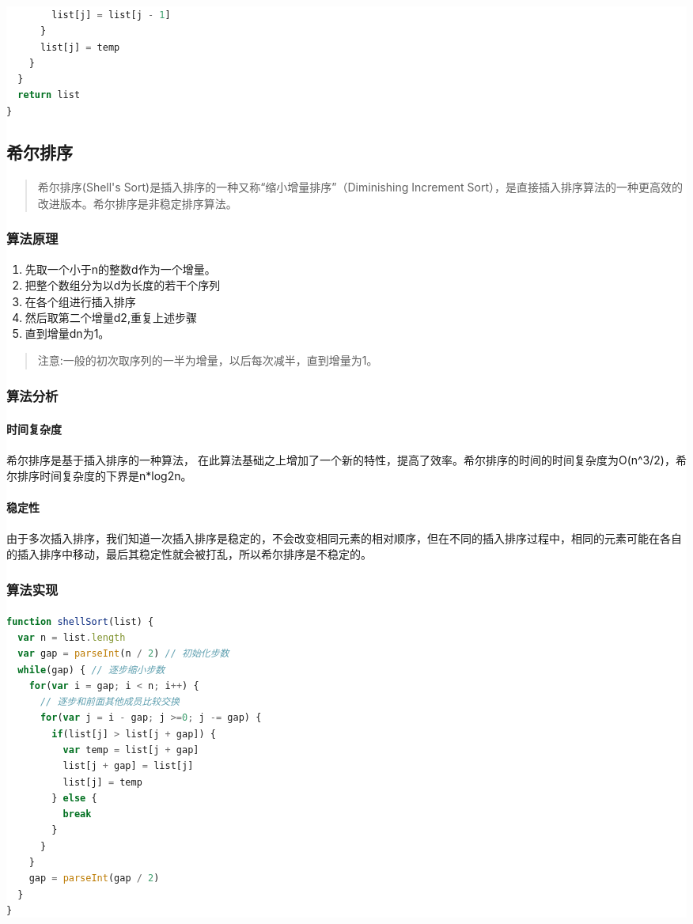 ```js
        list[j] = list[j - 1]
      }
      list[j] = temp
    }
  }
  return list
}
```

## 希尔排序

>希尔排序(Shell's Sort)是插入排序的一种又称“缩小增量排序”（Diminishing Increment Sort），是直接插入排序算法的一种更高效的改进版本。希尔排序是非稳定排序算法。

### 算法原理

1. 先取一个小于n的整数d作为一个增量。
2. 把整个数组分为以d为长度的若干个序列
3. 在各个组进行插入排序
4. 然后取第二个增量d2,重复上述步骤
5. 直到增量dn为1。

>注意:一般的初次取序列的一半为增量，以后每次减半，直到增量为1。

### 算法分析

#### 时间复杂度

希尔排序是基于插入排序的一种算法， 在此算法基础之上增加了一个新的特性，提高了效率。希尔排序的时间的时间复杂度为O(n^3/2)，希尔排序时间复杂度的下界是n*log2n。

#### 稳定性

由于多次插入排序，我们知道一次插入排序是稳定的，不会改变相同元素的相对顺序，但在不同的插入排序过程中，相同的元素可能在各自的插入排序中移动，最后其稳定性就会被打乱，所以希尔排序是不稳定的。


### 算法实现

```js
function shellSort(list) {
  var n = list.length
  var gap = parseInt(n / 2) // 初始化步数
  while(gap) { // 逐步缩小步数
    for(var i = gap; i < n; i++) {
      // 逐步和前面其他成员比较交换
      for(var j = i - gap; j >=0; j -= gap) {
        if(list[j] > list[j + gap]) {
          var temp = list[j + gap]
          list[j + gap] = list[j]
          list[j] = temp
        } else {
          break
        }
      }
    }
    gap = parseInt(gap / 2)
  }
}
```
